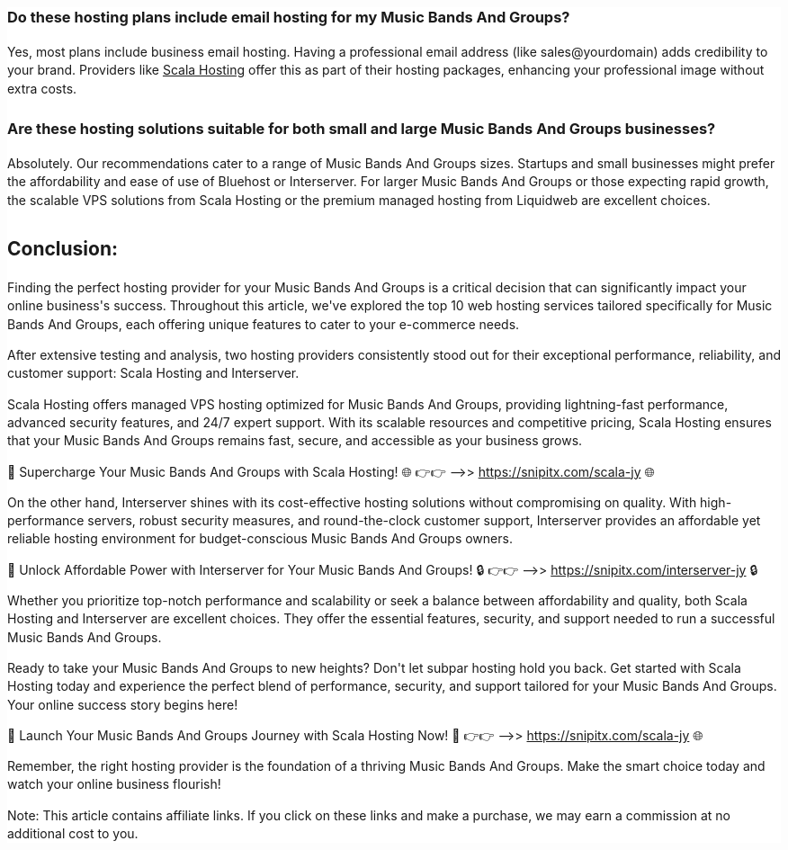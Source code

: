### Do these hosting plans include email hosting for my Music Bands And Groups? 
Yes, most plans include business email hosting. Having a professional email address (like sales@yourdomain) adds credibility to your brand. Providers like [Scala Hosting](https://snipitx.com/scala-jy) offer this as part of their hosting packages, enhancing your professional image without extra costs.

### Are these hosting solutions suitable for both small and large Music Bands And Groups businesses? 
Absolutely. Our recommendations cater to a range of Music Bands And Groups sizes. Startups and small businesses might prefer the affordability and ease of use of Bluehost or Interserver. For larger Music Bands And Groups or those expecting rapid growth, the scalable VPS solutions from Scala Hosting or the premium managed hosting from Liquidweb are excellent choices.

## Conclusion:

Finding the perfect hosting provider for your Music Bands And Groups is a critical decision that can significantly impact your online business's success. Throughout this article, we've explored the top 10 web hosting services tailored specifically for Music Bands And Groups, each offering unique features to cater to your e-commerce needs.

After extensive testing and analysis, two hosting providers consistently stood out for their exceptional performance, reliability, and customer support: Scala Hosting and Interserver.

Scala Hosting offers managed VPS hosting optimized for Music Bands And Groups, providing lightning-fast performance, advanced security features, and 24/7 expert support. With its scalable resources and competitive pricing, Scala Hosting ensures that your Music Bands And Groups remains fast, secure, and accessible as your business grows.

🚀 Supercharge Your Music Bands And Groups with Scala Hosting! 🌐
👉👉 -->> https://snipitx.com/scala-jy 🌐

On the other hand, Interserver shines with its cost-effective hosting solutions without compromising on quality. With high-performance servers, robust security measures, and round-the-clock customer support, Interserver provides an affordable yet reliable hosting environment for budget-conscious Music Bands And Groups owners.

💸 Unlock Affordable Power with Interserver for Your Music Bands And Groups! 🔒
👉👉 -->> https://snipitx.com/interserver-jy 🔒

Whether you prioritize top-notch performance and scalability or seek a balance between affordability and quality, both Scala Hosting and Interserver are excellent choices. They offer the essential features, security, and support needed to run a successful Music Bands And Groups.

Ready to take your Music Bands And Groups to new heights? Don't let subpar hosting hold you back. Get started with Scala Hosting today and experience the perfect blend of performance, security, and support tailored for your Music Bands And Groups. Your online success story begins here!

🚀 Launch Your Music Bands And Groups Journey with Scala Hosting Now! 🌟
👉👉 -->> https://snipitx.com/scala-jy 🌐

Remember, the right hosting provider is the foundation of a thriving Music Bands And Groups. Make the smart choice today and watch your online business flourish!

Note: This article contains affiliate links. If you click on these links and make a purchase, we may earn a commission at no additional cost to you.